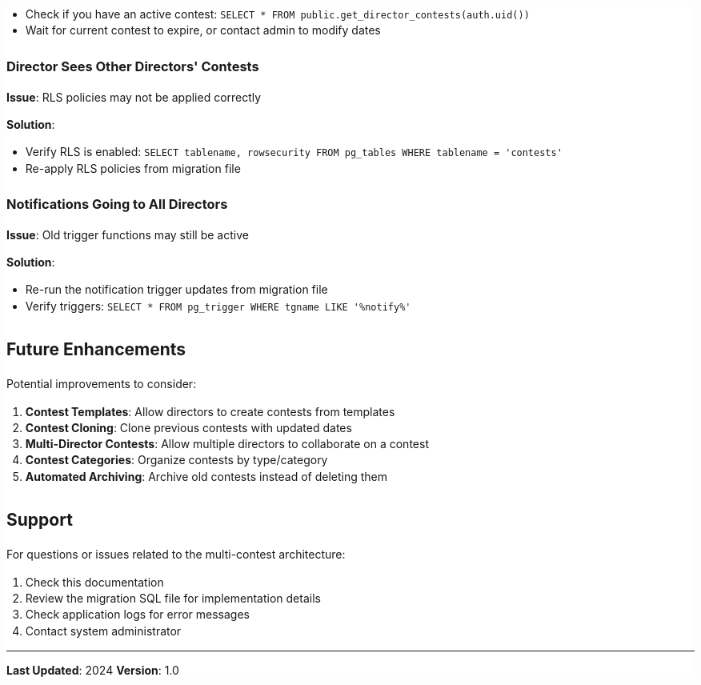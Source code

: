 - Check if you have an active contest: `SELECT * FROM public.get_director_contests(auth.uid())`
- Wait for current contest to expire, or contact admin to modify dates

### Director Sees Other Directors' Contests

**Issue**: RLS policies may not be applied correctly

**Solution**:

- Verify RLS is enabled: `SELECT tablename, rowsecurity FROM pg_tables WHERE tablename = 'contests'`
- Re-apply RLS policies from migration file

### Notifications Going to All Directors

**Issue**: Old trigger functions may still be active

**Solution**:

- Re-run the notification trigger updates from migration file
- Verify triggers: `SELECT * FROM pg_trigger WHERE tgname LIKE '%notify%'`

## Future Enhancements

Potential improvements to consider:

1. **Contest Templates**: Allow directors to create contests from templates
2. **Contest Cloning**: Clone previous contests with updated dates
3. **Multi-Director Contests**: Allow multiple directors to collaborate on a contest
4. **Contest Categories**: Organize contests by type/category
5. **Automated Archiving**: Archive old contests instead of deleting them

## Support

For questions or issues related to the multi-contest architecture:

1. Check this documentation
2. Review the migration SQL file for implementation details
3. Check application logs for error messages
4. Contact system administrator

---

**Last Updated**: 2024
**Version**: 1.0

